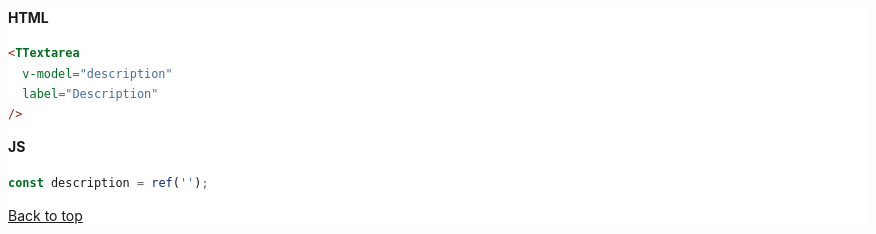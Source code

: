<strong>HTML</strong>

```html
<TTextarea
  v-model="description"
  label="Description"
/>
```

<strong>JS</strong>

```js
const description = ref('');
```

[Back to top](#form)
